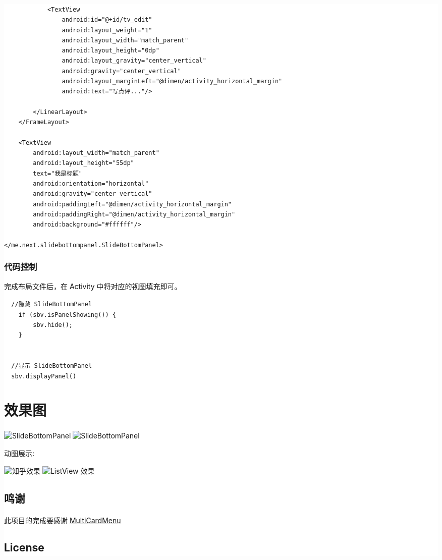                 <TextView
                    android:id="@+id/tv_edit"
                    android:layout_weight="1"
                    android:layout_width="match_parent"
                    android:layout_height="0dp"
                    android:layout_gravity="center_vertical"
                    android:gravity="center_vertical"
                    android:layout_marginLeft="@dimen/activity_horizontal_margin"
                    android:text="写点评..."/>

            </LinearLayout>
        </FrameLayout>
        
        <TextView
            android:layout_width="match_parent"
            android:layout_height="55dp"
            text="我是标题"
            android:orientation="horizontal"
            android:gravity="center_vertical"
            android:paddingLeft="@dimen/activity_horizontal_margin"
            android:paddingRight="@dimen/activity_horizontal_margin"
            android:background="#ffffff"/>

    </me.next.slidebottompanel.SlideBottomPanel>
  
### 代码控制  
完成布局文件后，在 Activity 中将对应的视图填充即可。

      //隐藏 SlideBottomPanel
        if (sbv.isPanelShowing()) {
            sbv.hide();
        }


      //显示 SlideBottomPanel
      sbv.displayPanel()

# 效果图

<img src="https://raw.githubusercontent.com/kingideayou/SlideBottomPanel/master/imgs/demo_1.png" width = "310" height = "560" alt="SlideBottomPanel" align=center />
<img src="https://raw.githubusercontent.com/kingideayou/SlideBottomPanel/master/imgs/demo_2.png" width = "310" height = "560" alt="SlideBottomPanel" align=center />

动图展示:

<img src="https://github.com/kingideayou/SlideBottomPanel/blob/master/imgs/demo_zhihu.gif" width = "380" height = "620" alt="知乎效果" align=center />
<img src="https://github.com/kingideayou/SlideBottomPanel/blob/master/imgs/demo_list_view.gif" width = "380" height = "620" alt="ListView 效果" align=center />  

## 鸣谢
此项目的完成要感谢 [MultiCardMenu](https://github.com/wujingchao/MultiCardMenu)

## License
